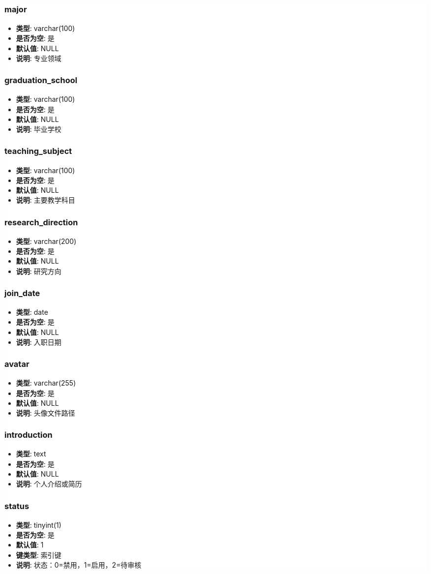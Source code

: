 ### major
- **类型**: varchar(100)
- **是否为空**: 是
- **默认值**: NULL
- **说明**: 专业领域

### graduation_school
- **类型**: varchar(100)
- **是否为空**: 是
- **默认值**: NULL
- **说明**: 毕业学校

### teaching_subject
- **类型**: varchar(100)
- **是否为空**: 是
- **默认值**: NULL
- **说明**: 主要教学科目

### research_direction
- **类型**: varchar(200)
- **是否为空**: 是
- **默认值**: NULL
- **说明**: 研究方向

### join_date
- **类型**: date
- **是否为空**: 是
- **默认值**: NULL
- **说明**: 入职日期

### avatar
- **类型**: varchar(255)
- **是否为空**: 是
- **默认值**: NULL
- **说明**: 头像文件路径

### introduction
- **类型**: text
- **是否为空**: 是
- **默认值**: NULL
- **说明**: 个人介绍或简历

### status
- **类型**: tinyint(1)
- **是否为空**: 是
- **默认值**: 1
- **键类型**: 索引键
- **说明**: 状态：0=禁用，1=启用，2=待审核
